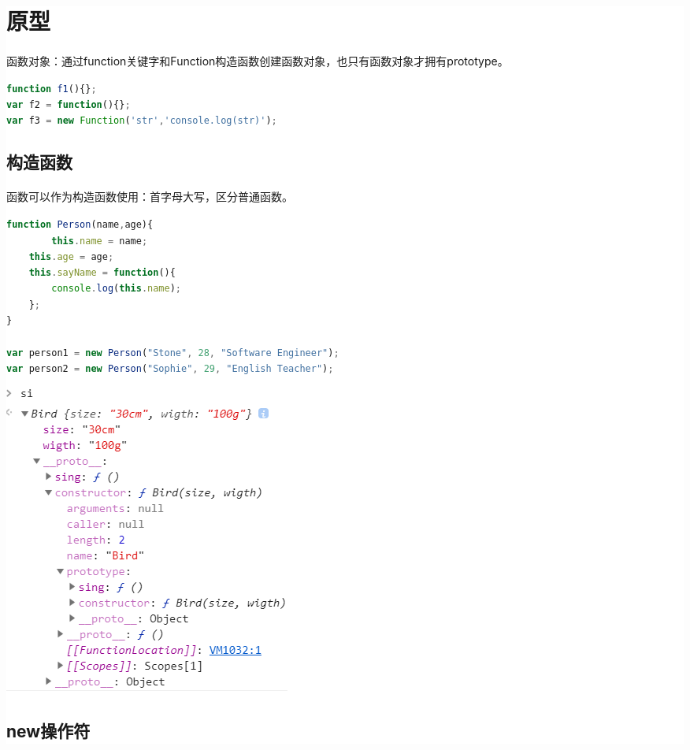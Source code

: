 # 原型

函数对象：通过function关键字和Function构造函数创建函数对象，也只有函数对象才拥有prototype。

```js
function f1(){};
var f2 = function(){};
var f3 = new Function('str','console.log(str)');
```

## 构造函数

函数可以作为构造函数使用：首字母大写，区分普通函数。

```js
function Person(name,age){	
		this.name = name;
    this.age = age;
    this.sayName = function(){
        console.log(this.name);
    };
}

var person1 = new Person("Stone", 28, "Software Engineer");
var person2 = new Person("Sophie", 29, "English Teacher");

```

![](../image/1570588858263.png)

## new操作符
